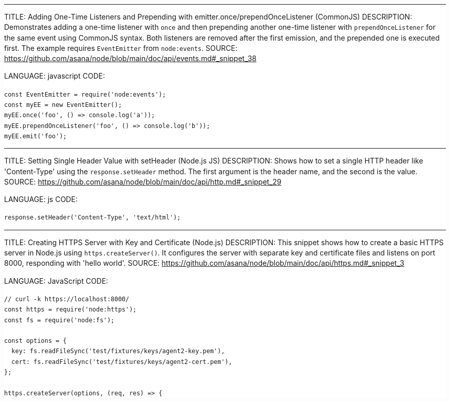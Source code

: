 ----------------------------------------

TITLE: Adding One-Time Listeners and Prepending with emitter.once/prependOnceListener (CommonJS)
DESCRIPTION: Demonstrates adding a one-time listener with `once` and then prepending another one-time listener with `prependOnceListener` for the same event using CommonJS syntax. Both listeners are removed after the first emission, and the prepended one is executed first. The example requires `EventEmitter` from `node:events`.
SOURCE: https://github.com/asana/node/blob/main/doc/api/events.md#_snippet_38

LANGUAGE: javascript
CODE:
```
const EventEmitter = require('node:events');
const myEE = new EventEmitter();
myEE.once('foo', () => console.log('a'));
myEE.prependOnceListener('foo', () => console.log('b'));
myEE.emit('foo');
```

----------------------------------------

TITLE: Setting Single Header Value with setHeader (Node.js JS)
DESCRIPTION: Shows how to set a single HTTP header like 'Content-Type' using the `response.setHeader` method. The first argument is the header name, and the second is the value.
SOURCE: https://github.com/asana/node/blob/main/doc/api/http.md#_snippet_29

LANGUAGE: js
CODE:
```
response.setHeader('Content-Type', 'text/html');
```

----------------------------------------

TITLE: Creating HTTPS Server with Key and Certificate (Node.js)
DESCRIPTION: This snippet shows how to create a basic HTTPS server in Node.js using `https.createServer()`. It configures the server with separate key and certificate files and listens on port 8000, responding with 'hello world'.
SOURCE: https://github.com/asana/node/blob/main/doc/api/https.md#_snippet_3

LANGUAGE: JavaScript
CODE:
```
// curl -k https://localhost:8000/
const https = require('node:https');
const fs = require('node:fs');

const options = {
  key: fs.readFileSync('test/fixtures/keys/agent2-key.pem'),
  cert: fs.readFileSync('test/fixtures/keys/agent2-cert.pem'),
};

https.createServer(options, (req, res) => {
